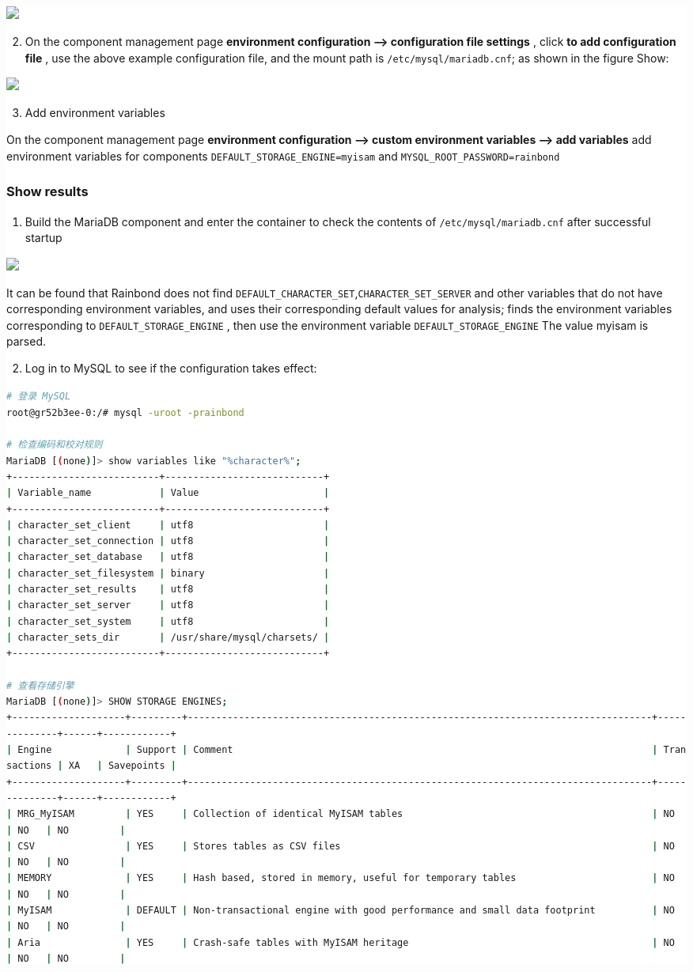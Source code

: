 <img src="https://grstatic.oss-cn-shanghai.aliyuncs.com/images/docs/5.2/user-manual/best-practices/config_file/db.jpg" width="100%" />

2. On the component management page **environment configuration --> configuration file settings** , click **to add configuration file** , use the above example configuration file, and the mount path is `/etc/mysql/mariadb.cnf`; as shown in the figure Show:

<img src="https://grstatic.oss-cn-shanghai.aliyuncs.com/images/docs/5.2/user-manual/best-practices/config_file/config.jpg" width="100%" />


3. Add environment variables

On the component management page **environment configuration --> custom environment variables --> add variables** add environment variables for components `DEFAULT_STORAGE_ENGINE=myisam` and `MYSQL_ROOT_PASSWORD=rainbond`


### Show results

1. Build the MariaDB component and enter the container to check the contents of `/etc/mysql/mariadb.cnf` after successful startup

<img src="https://grstatic.oss-cn-shanghai.aliyuncs.com/images/docs/5.2/user-manual/best-practices/ab_testing/my.cnf.jpg" width="100%" />

It can be found that Rainbond does not find `DEFAULT_CHARACTER_SET`,`CHARACTER_SET_SERVER` and other variables that do not have corresponding environment variables, and uses their corresponding default values for analysis; finds the environment variables corresponding to `DEFAULT_STORAGE_ENGINE` , then use the environment variable `DEFAULT_STORAGE_ENGINE` The value myisam is parsed.

2. Log in to MySQL to see if the configuration takes effect:

```bash
# 登录 MySQL
root@gr52b3ee-0:/# mysql -uroot -prainbond

# 检查编码和校对规则
MariaDB [(none)]> show variables like "%character%";
+--------------------------+----------------------------+
| Variable_name            | Value                      |
+--------------------------+----------------------------+
| character_set_client     | utf8                       |
| character_set_connection | utf8                       |
| character_set_database   | utf8                       |
| character_set_filesystem | binary                     |
| character_set_results    | utf8                       |
| character_set_server     | utf8                       |
| character_set_system     | utf8                       |
| character_sets_dir       | /usr/share/mysql/charsets/ |
+--------------------------+----------------------------+

# 查看存储引擎
MariaDB [(none)]> SHOW STORAGE ENGINES;
+--------------------+---------+----------------------------------------------------------------------------------+--------------+------+------------+
| Engine             | Support | Comment                                                                          | Transactions | XA   | Savepoints |
+--------------------+---------+----------------------------------------------------------------------------------+--------------+------+------------+
| MRG_MyISAM         | YES     | Collection of identical MyISAM tables                                            | NO           | NO   | NO         |
| CSV                | YES     | Stores tables as CSV files                                                       | NO           | NO   | NO         |
| MEMORY             | YES     | Hash based, stored in memory, useful for temporary tables                        | NO           | NO   | NO         |
| MyISAM             | DEFAULT | Non-transactional engine with good performance and small data footprint          | NO           | NO   | NO         |
| Aria               | YES     | Crash-safe tables with MyISAM heritage                                           | NO           | NO   | NO         |
```